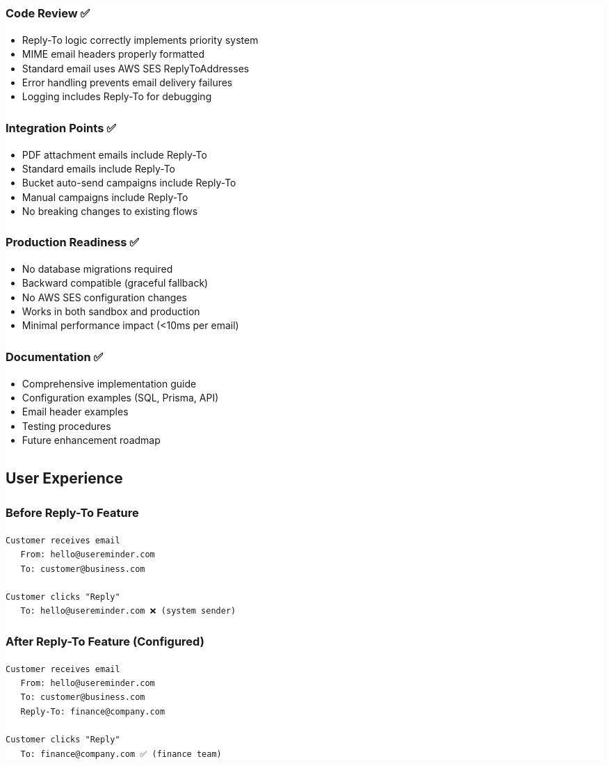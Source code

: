 ### Code Review ✅
- Reply-To logic correctly implements priority system
- MIME email headers properly formatted
- Standard email uses AWS SES ReplyToAddresses
- Error handling prevents email delivery failures
- Logging includes Reply-To for debugging

### Integration Points ✅
- PDF attachment emails include Reply-To
- Standard emails include Reply-To
- Bucket auto-send campaigns include Reply-To
- Manual campaigns include Reply-To
- No breaking changes to existing flows

### Production Readiness ✅
- No database migrations required
- Backward compatible (graceful fallback)
- No AWS SES configuration changes
- Works in both sandbox and production
- Minimal performance impact (<10ms per email)

### Documentation ✅
- Comprehensive implementation guide
- Configuration examples (SQL, Prisma, API)
- Email header examples
- Testing procedures
- Future enhancement roadmap

## User Experience

### Before Reply-To Feature
```
Customer receives email
   From: hello@usereminder.com
   To: customer@business.com

Customer clicks "Reply"
   To: hello@usereminder.com ❌ (system sender)
```

### After Reply-To Feature (Configured)
```
Customer receives email
   From: hello@usereminder.com
   To: customer@business.com
   Reply-To: finance@company.com

Customer clicks "Reply"
   To: finance@company.com ✅ (finance team)
```
